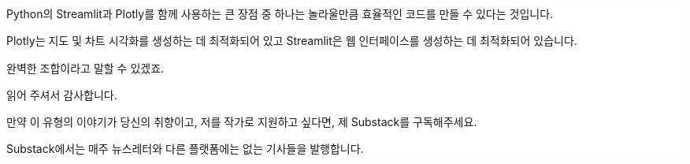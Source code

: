<div class="content-ad"></div>

Python의 Streamlit과 Plotly를 함께 사용하는 큰 장점 중 하나는 놀라울만큼 효율적인 코드를 만들 수 있다는 것입니다.

Plotly는 지도 및 차트 시각화를 생성하는 데 최적화되어 있고 Streamlit은 웹 인터페이스를 생성하는 데 최적화되어 있습니다.

완벽한 조합이라고 말할 수 있겠죠.

읽어 주셔서 감사합니다.

<div class="content-ad"></div>

만약 이 유형의 이야기가 당신의 취향이고, 저를 작가로 지원하고 싶다면, 제 Substack를 구독해주세요.

Substack에서는 매주 뉴스레터와 다른 플랫폼에는 없는 기사들을 발행합니다.
